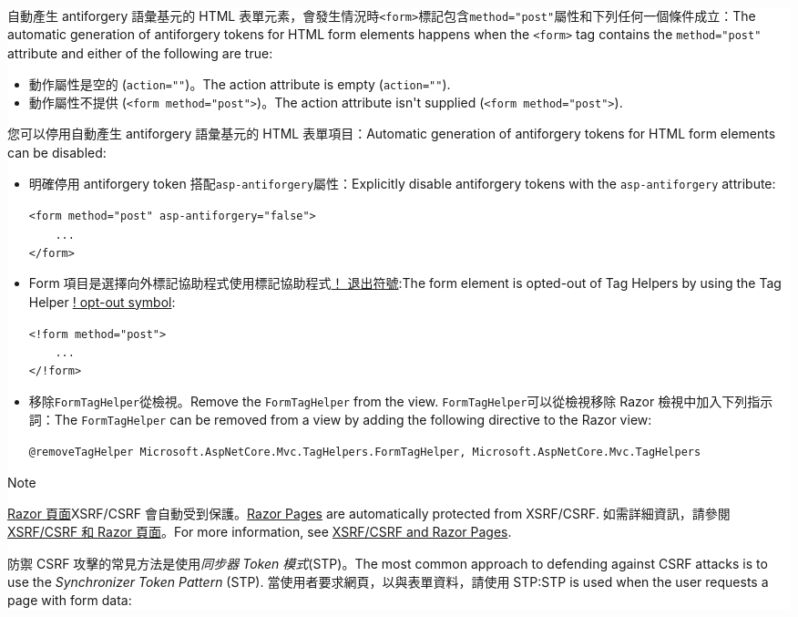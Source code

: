 <span data-ttu-id="1c09a-175">自動產生 antiforgery 語彙基元的 HTML 表單元素，會發生情況時`<form>`標記包含`method="post"`屬性和下列任何一個條件成立：</span><span class="sxs-lookup"><span data-stu-id="1c09a-175">The automatic generation of antiforgery tokens for HTML form elements happens when the `<form>` tag contains the `method="post"` attribute and either of the following are true:</span></span>

  * <span data-ttu-id="1c09a-176">動作屬性是空的 (`action=""`)。</span><span class="sxs-lookup"><span data-stu-id="1c09a-176">The action attribute is empty (`action=""`).</span></span>
  * <span data-ttu-id="1c09a-177">動作屬性不提供 (`<form method="post">`)。</span><span class="sxs-lookup"><span data-stu-id="1c09a-177">The action attribute isn't supplied (`<form method="post">`).</span></span>

<span data-ttu-id="1c09a-178">您可以停用自動產生 antiforgery 語彙基元的 HTML 表單項目：</span><span class="sxs-lookup"><span data-stu-id="1c09a-178">Automatic generation of antiforgery tokens for HTML form elements can be disabled:</span></span>

* <span data-ttu-id="1c09a-179">明確停用 antiforgery token 搭配`asp-antiforgery`屬性：</span><span class="sxs-lookup"><span data-stu-id="1c09a-179">Explicitly disable antiforgery tokens with the `asp-antiforgery` attribute:</span></span>

  ```cshtml
  <form method="post" asp-antiforgery="false">
      ...
  </form>
  ```

* <span data-ttu-id="1c09a-180">Form 項目是選擇向外標記協助程式使用標記協助程式[！ 退出符號](xref:mvc/views/tag-helpers/intro#opt-out):</span><span class="sxs-lookup"><span data-stu-id="1c09a-180">The form element is opted-out of Tag Helpers by using the Tag Helper [! opt-out symbol](xref:mvc/views/tag-helpers/intro#opt-out):</span></span>

  ```cshtml
  <!form method="post">
      ...
  </!form>
  ```

* <span data-ttu-id="1c09a-181">移除`FormTagHelper`從檢視。</span><span class="sxs-lookup"><span data-stu-id="1c09a-181">Remove the `FormTagHelper` from the view.</span></span> <span data-ttu-id="1c09a-182">`FormTagHelper`可以從檢視移除 Razor 檢視中加入下列指示詞：</span><span class="sxs-lookup"><span data-stu-id="1c09a-182">The `FormTagHelper` can be removed from a view by adding the following directive to the Razor view:</span></span>

  ```cshtml
  @removeTagHelper Microsoft.AspNetCore.Mvc.TagHelpers.FormTagHelper, Microsoft.AspNetCore.Mvc.TagHelpers
  ```

> [!NOTE]
> <span data-ttu-id="1c09a-183">[Razor 頁面](xref:mvc/razor-pages/index)XSRF/CSRF 會自動受到保護。</span><span class="sxs-lookup"><span data-stu-id="1c09a-183">[Razor Pages](xref:mvc/razor-pages/index) are automatically protected from XSRF/CSRF.</span></span> <span data-ttu-id="1c09a-184">如需詳細資訊，請參閱[XSRF/CSRF 和 Razor 頁面](xref:mvc/razor-pages/index#xsrf)。</span><span class="sxs-lookup"><span data-stu-id="1c09a-184">For more information, see [XSRF/CSRF and Razor Pages](xref:mvc/razor-pages/index#xsrf).</span></span>

<span data-ttu-id="1c09a-185">防禦 CSRF 攻擊的常見方法是使用*同步器 Token 模式*(STP)。</span><span class="sxs-lookup"><span data-stu-id="1c09a-185">The most common approach to defending against CSRF attacks is to use the *Synchronizer Token Pattern* (STP).</span></span> <span data-ttu-id="1c09a-186">當使用者要求網頁，以與表單資料，請使用 STP:</span><span class="sxs-lookup"><span data-stu-id="1c09a-186">STP is used when the user requests a page with form data:</span></span>
